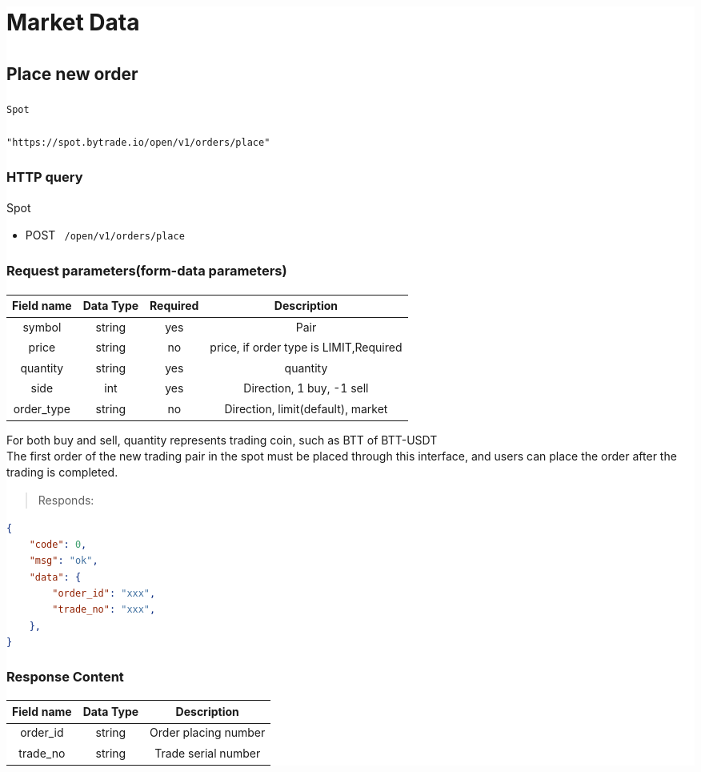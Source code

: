 
# Market Data

## Place new order

```shell
Spot

"https://spot.bytrade.io/open/v1/orders/place"

```

### HTTP query
Spot
- POST ` /open/v1/orders/place`

### Request parameters(form-data parameters)
|Field name|Data Type|Required|Description|
|:---:|:---:|:---:|:---:|
|symbol|string|yes|Pair|
|price|string|no|price, if order type is LIMIT,Required|
|quantity|string|yes|quantity|
|side|int|yes|Direction, 1 buy, -1 sell|
|order_type|string|no|Direction, limit(default), market|

<aside class="warning">For both buy and sell, quantity represents trading coin, such as BTT of BTT-USDT</aside>
<aside class="warning">The first order of the new trading pair in the spot must be placed through this interface, and users can place the order after the trading is completed.</aside>

> Responds:

```json
{
    "code": 0,
    "msg": "ok",
    "data": {
        "order_id": "xxx",
        "trade_no": "xxx",
    },
}
```

### Response Content

|Field name|Data Type|Description|
|:-----:|:------:|:----:|
|order_id|string|Order placing number|
|trade_no|string|Trade serial number|
